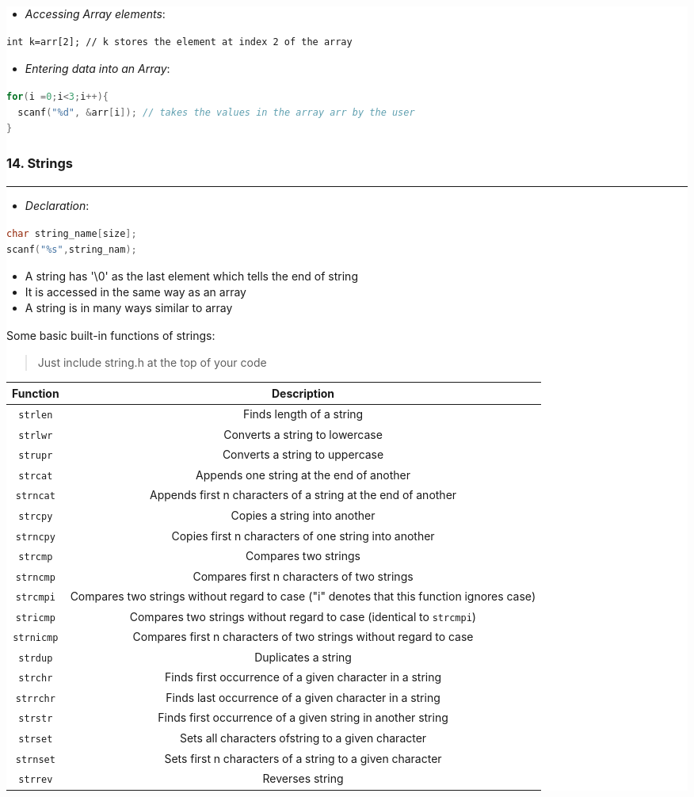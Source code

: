 - *Accessing Array elements*:

`int k=arr[2]; // k stores the element at index 2 of the array`

- *Entering data into an Array*:

```c
for(i =0;i<3;i++){
  scanf("%d", &arr[i]); // takes the values in the array arr by the user
}
```

### 14. Strings

---

- *Declaration*:

```c
char string_name[size];
scanf("%s",string_nam);
```

- A string has '\0' as the last element which tells the end of string
- It is accessed in the same way as an array
- A string is in many ways similar to array

Some basic built-in functions of strings:

> Just include string.h at the top of your code

|   Function   |             Description                                                                         |
|:------------:|:-----------------------------------------------------------------------------------------------:|
|  `strlen`    |      Finds length of a string                                                                   |
|  `strlwr`    |      Converts a string to lowercase                                                             |
|  `strupr`    |      Converts a string to uppercase                                                             |
|  `strcat`    |      Appends one string at the end of another                                                   |
|  `strncat`   |      Appends first n characters of a string at the end of another                               |
|  `strcpy`    |      Copies a string into another                                                               |
|  `strncpy`   |      Copies first n characters of one string into another                                       |
|  `strcmp`    |      Compares two strings                                                                       |
|  `strncmp`   |      Compares first n characters of two strings                                                 |
|  `strcmpi`   |      Compares two strings without regard to case ("i" denotes that this function ignores case)  |
|  `stricmp`   |      Compares two strings without regard to case (identical to `strcmpi`)                       |
|  `strnicmp`  |      Compares first n characters of two strings without regard to case                          |
|  `strdup`    |      Duplicates a string                                                                        |
|  `strchr`    |      Finds first occurrence of a given character in a string                                    |
|  `strrchr`   |      Finds last occurrence of a given character in a string                                     |
|  `strstr`    |      Finds first occurrence of a given string in another string                                 |
|  `strset`    |      Sets all characters ofstring to a given character                                          |
|  `strnset`   |      Sets first n characters of a string to a given character                                   |
|  `strrev`    |      Reverses string

